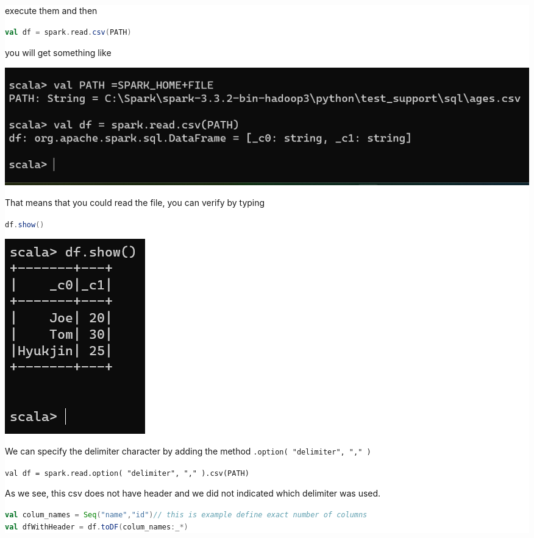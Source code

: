 
execute them and then 

```scala
val df = spark.read.csv(PATH)
```

you will get something like

![image-20230610123716803](../assets/images/posts/2023-01-24-How-to-start%20programming-in-Scala-with-Spark/image-20230610123716803.png)

That means that you could read the file, you can verify by typing

```scala
df.show()
```

![image-20230610123808626](../assets/images/posts/2023-01-24-How-to-start%20programming-in-Scala-with-Spark/image-20230610123808626.png)

 We can specify the delimiter character by adding the method `.option( "delimiter", "," )`

```
val df = spark.read.option( "delimiter", "," ).csv(PATH)
```

As we see, this csv does not have header  and we did not  indicated which delimiter was used.

```scala
val colum_names = Seq("name","id")// this is example define exact number of columns
val dfWithHeader = df.toDF(colum_names:_*)
```
